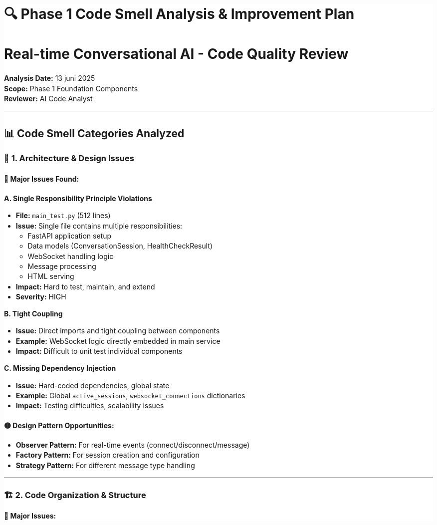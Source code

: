 # 🔍 Phase 1 Code Smell Analysis & Improvement Plan

# Real-time Conversational AI - Code Quality Review

**Analysis Date:** 13 juni 2025  
**Scope:** Phase 1 Foundation Components  
**Reviewer:** AI Code Analyst

---

## 📊 **Code Smell Categories Analyzed**

### 🎯 **1. Architecture & Design Issues**

#### 🔴 **Major Issues Found:**

**A. Single Responsibility Principle Violations**

- **File:** `main_test.py` (512 lines)
- **Issue:** Single file contains multiple responsibilities:
  - FastAPI application setup
  - Data models (ConversationSession, HealthCheckResult)
  - WebSocket handling logic
  - Message processing
  - HTML serving
- **Impact:** Hard to test, maintain, and extend
- **Severity:** HIGH

**B. Tight Coupling**

- **Issue:** Direct imports and tight coupling between components
- **Example:** WebSocket logic directly embedded in main service
- **Impact:** Difficult to unit test individual components

**C. Missing Dependency Injection**

- **Issue:** Hard-coded dependencies, global state
- **Example:** Global `active_sessions`, `websocket_connections` dictionaries
- **Impact:** Testing difficulties, scalability issues

#### 🟡 **Design Pattern Opportunities:**

- **Observer Pattern:** For real-time events (connect/disconnect/message)
- **Factory Pattern:** For session creation and configuration
- **Strategy Pattern:** For different message type handling

---

### 🏗️ **2. Code Organization & Structure**

#### 🔴 **Major Issues:**
